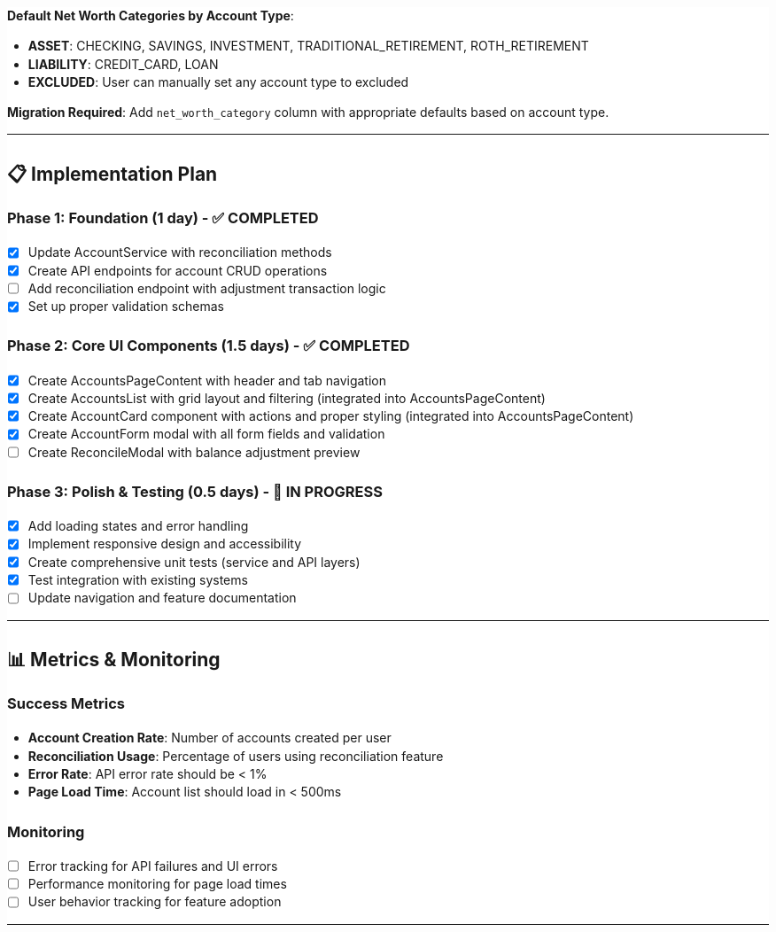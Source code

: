 **Default Net Worth Categories by Account Type**:
- **ASSET**: CHECKING, SAVINGS, INVESTMENT, TRADITIONAL_RETIREMENT, ROTH_RETIREMENT
- **LIABILITY**: CREDIT_CARD, LOAN
- **EXCLUDED**: User can manually set any account type to excluded

**Migration Required**: Add `net_worth_category` column with appropriate defaults based on account type.

---

## 📋 **Implementation Plan**

### **Phase 1: Foundation** (1 day) - ✅ COMPLETED
- [x] Update AccountService with reconciliation methods
- [x] Create API endpoints for account CRUD operations
- [ ] Add reconciliation endpoint with adjustment transaction logic
- [x] Set up proper validation schemas

### **Phase 2: Core UI Components** (1.5 days) - ✅ COMPLETED
- [x] Create AccountsPageContent with header and tab navigation
- [x] Create AccountsList with grid layout and filtering (integrated into AccountsPageContent)
- [x] Create AccountCard component with actions and proper styling (integrated into AccountsPageContent)
- [x] Create AccountForm modal with all form fields and validation
- [ ] Create ReconcileModal with balance adjustment preview

### **Phase 3: Polish & Testing** (0.5 days) - 🔄 IN PROGRESS
- [x] Add loading states and error handling
- [x] Implement responsive design and accessibility
- [x] Create comprehensive unit tests (service and API layers)
- [x] Test integration with existing systems
- [ ] Update navigation and feature documentation

---

## 📊 **Metrics & Monitoring**

### **Success Metrics**
- **Account Creation Rate**: Number of accounts created per user
- **Reconciliation Usage**: Percentage of users using reconciliation feature
- **Error Rate**: API error rate should be < 1%
- **Page Load Time**: Account list should load in < 500ms

### **Monitoring**
- [ ] Error tracking for API failures and UI errors
- [ ] Performance monitoring for page load times
- [ ] User behavior tracking for feature adoption

---
